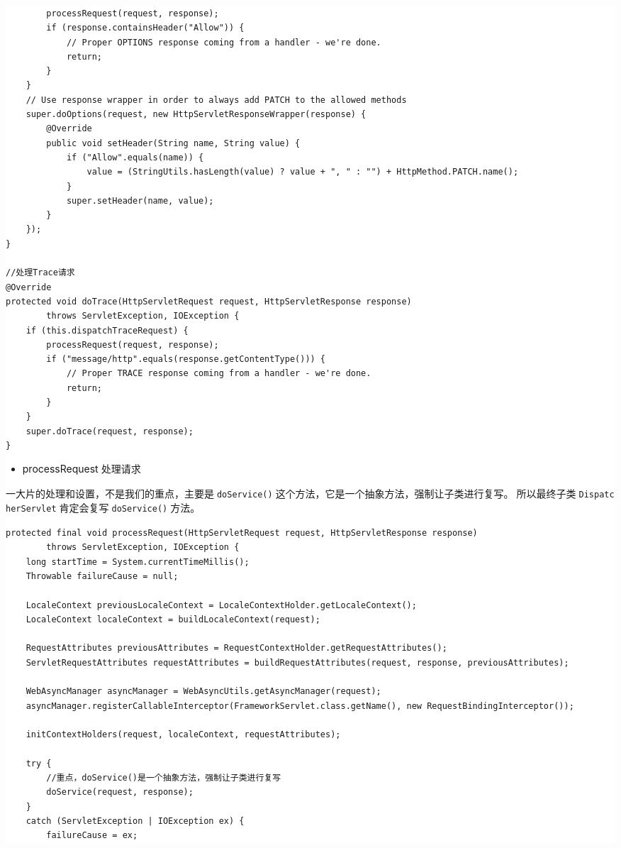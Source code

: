 ```
        processRequest(request, response);
        if (response.containsHeader("Allow")) {
            // Proper OPTIONS response coming from a handler - we're done.
            return;
        }
    }
    // Use response wrapper in order to always add PATCH to the allowed methods
    super.doOptions(request, new HttpServletResponseWrapper(response) {
        @Override
        public void setHeader(String name, String value) {
            if ("Allow".equals(name)) {
                value = (StringUtils.hasLength(value) ? value + ", " : "") + HttpMethod.PATCH.name();
            }
            super.setHeader(name, value);
        }
    });
}

//处理Trace请求
@Override
protected void doTrace(HttpServletRequest request, HttpServletResponse response)
        throws ServletException, IOException {
    if (this.dispatchTraceRequest) {
        processRequest(request, response);
        if ("message/http".equals(response.getContentType())) {
            // Proper TRACE response coming from a handler - we're done.
            return;
        }
    }
    super.doTrace(request, response);
}
```

- processRequest 处理请求

一大片的处理和设置，不是我们的重点，主要是 `doService()` 这个方法，它是一个抽象方法，强制让子类进行复写。
所以最终子类 `DispatcherServlet` 肯定会复写 `doService()` 方法。

```
protected final void processRequest(HttpServletRequest request, HttpServletResponse response)
        throws ServletException, IOException {
    long startTime = System.currentTimeMillis();
    Throwable failureCause = null;

    LocaleContext previousLocaleContext = LocaleContextHolder.getLocaleContext();
    LocaleContext localeContext = buildLocaleContext(request);

    RequestAttributes previousAttributes = RequestContextHolder.getRequestAttributes();
    ServletRequestAttributes requestAttributes = buildRequestAttributes(request, response, previousAttributes);

    WebAsyncManager asyncManager = WebAsyncUtils.getAsyncManager(request);
    asyncManager.registerCallableInterceptor(FrameworkServlet.class.getName(), new RequestBindingInterceptor());

    initContextHolders(request, localeContext, requestAttributes);

    try {
        //重点，doService()是一个抽象方法，强制让子类进行复写
        doService(request, response);
    }
    catch (ServletException | IOException ex) {
        failureCause = ex;
```